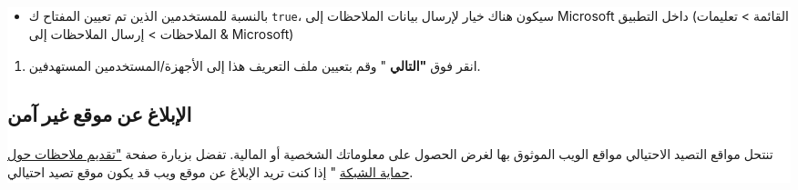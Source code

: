    - بالنسبة للمستخدمين الذين تم تعيين المفتاح ك `true`، سيكون هناك خيار لإرسال بيانات الملاحظات إلى Microsoft داخل التطبيق (القائمة > تعليمات & الملاحظات > إرسال الملاحظات إلى Microsoft)

1. انقر فوق **"التالي** " وقم بتعيين ملف التعريف هذا إلى الأجهزة/المستخدمين المستهدفين.

## <a name="report-unsafe-site"></a>الإبلاغ عن موقع غير آمن

تنتحل مواقع التصيد الاحتيالي مواقع الويب الموثوق بها لغرض الحصول على معلوماتك الشخصية أو المالية. تفضل بزيارة صفحة ["تقديم ملاحظات حول حماية الشبكة](https://www.microsoft.com/wdsi/filesubmission/exploitguard/networkprotection) " إذا كنت تريد الإبلاغ عن موقع ويب قد يكون موقع تصيد احتيالي.
